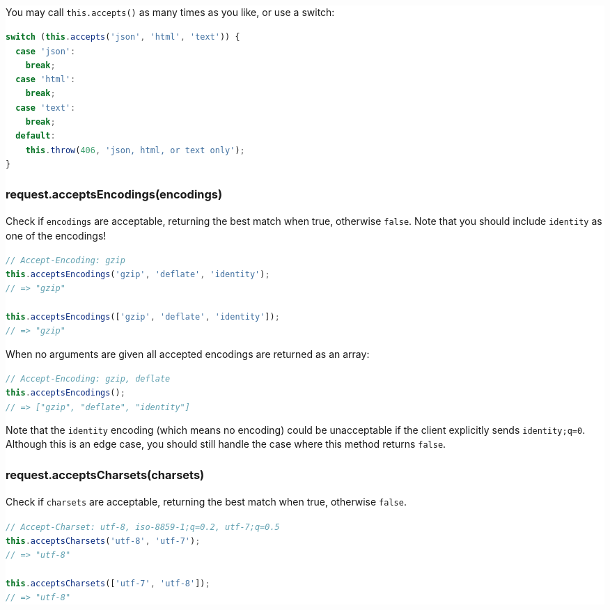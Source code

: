 You may call `this.accepts()` as many times as you like,
or use a switch:

```js
switch (this.accepts('json', 'html', 'text')) {
  case 'json':
    break;
  case 'html':
    break;
  case 'text':
    break;
  default:
    this.throw(406, 'json, html, or text only');
}
```

### request.acceptsEncodings(encodings)

Check if `encodings` are acceptable, returning the best match when true, otherwise `false`.
Note that you should include `identity` as one of the encodings!

```js
// Accept-Encoding: gzip
this.acceptsEncodings('gzip', 'deflate', 'identity');
// => "gzip"

this.acceptsEncodings(['gzip', 'deflate', 'identity']);
// => "gzip"
```

When no arguments are given all accepted encodings
are returned as an array:

```js
// Accept-Encoding: gzip, deflate
this.acceptsEncodings();
// => ["gzip", "deflate", "identity"]
```

Note that the `identity` encoding (which means no encoding) could be unacceptable if
the client explicitly sends `identity;q=0`. Although this is an edge case, you should
still handle the case where this method returns `false`.

### request.acceptsCharsets(charsets)

Check if `charsets` are acceptable, returning
the best match when true, otherwise `false`.

```js
// Accept-Charset: utf-8, iso-8859-1;q=0.2, utf-7;q=0.5
this.acceptsCharsets('utf-8', 'utf-7');
// => "utf-8"

this.acceptsCharsets(['utf-7', 'utf-8']);
// => "utf-8"
```
